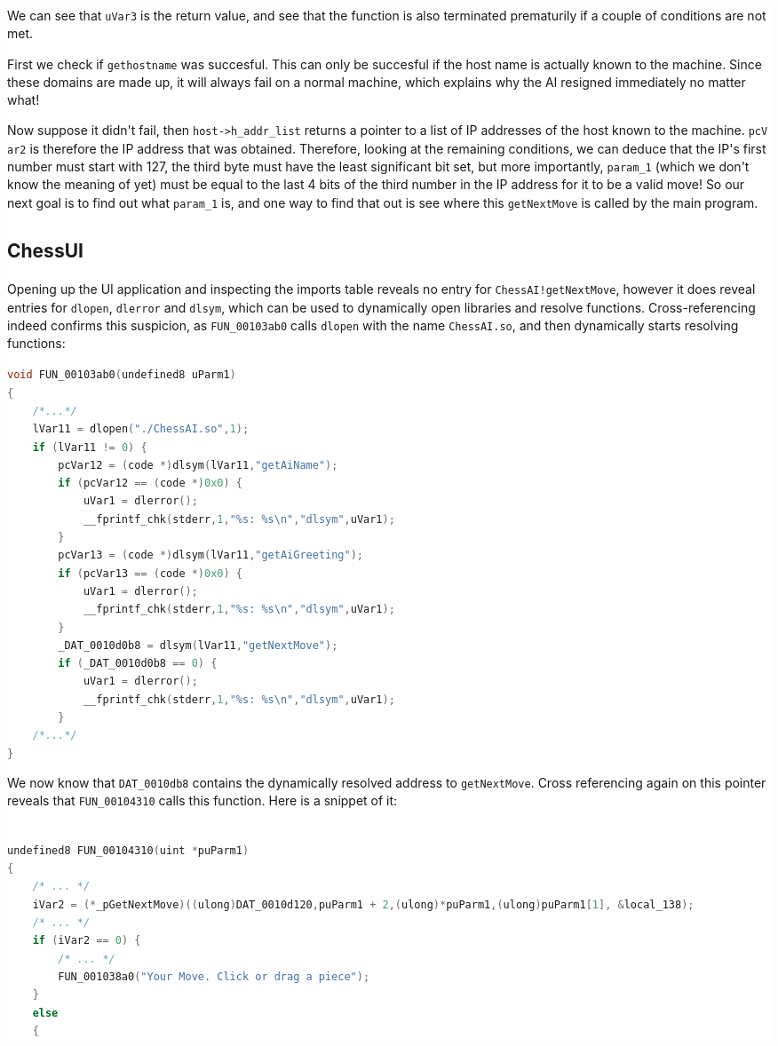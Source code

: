 We can see that `uVar3` is the return value, and see that the function is also terminated prematurily if a couple of conditions are not met. 

First we check if `gethostname` was succesful. This can only be succesful if the host name is actually known to the machine. Since these domains are made up, it will always fail on a normal machine, which explains why the AI resigned immediately no matter what!

Now suppose it didn't fail, then `host->h_addr_list` returns a pointer to a list of IP addresses of the host known to the machine. `pcVar2` is therefore the IP address that was obtained. Therefore, looking at the remaining conditions, we can deduce that the IP's first number must start with 127, the third byte must have the least significant bit set, but more importantly, `param_1` (which we don't know the meaning of yet) must be equal to the last 4 bits of the third number in the IP address for it to be a valid move! So our next goal is to find out what `param_1` is, and one way to find that out is see where this `getNextMove` is called by the main program.

ChessUI
-------
Opening up the UI application and inspecting the imports table reveals no entry for `ChessAI!getNextMove`, however it does reveal entries for `dlopen`, `dlerror` and `dlsym`, which can be used to dynamically open libraries and resolve functions. Cross-referencing indeed confirms this suspicion, as `FUN_00103ab0` calls `dlopen` with the name `ChessAI.so`, and then dynamically starts resolving functions:

```c
void FUN_00103ab0(undefined8 uParm1)
{
    /*...*/
    lVar11 = dlopen("./ChessAI.so",1);
    if (lVar11 != 0) {
        pcVar12 = (code *)dlsym(lVar11,"getAiName");
        if (pcVar12 == (code *)0x0) {
            uVar1 = dlerror();
            __fprintf_chk(stderr,1,"%s: %s\n","dlsym",uVar1);
        }
        pcVar13 = (code *)dlsym(lVar11,"getAiGreeting");
        if (pcVar13 == (code *)0x0) {
            uVar1 = dlerror();
            __fprintf_chk(stderr,1,"%s: %s\n","dlsym",uVar1);
        }
        _DAT_0010d0b8 = dlsym(lVar11,"getNextMove");
        if (_DAT_0010d0b8 == 0) {
            uVar1 = dlerror();
            __fprintf_chk(stderr,1,"%s: %s\n","dlsym",uVar1);
        }
    /*...*/
}

```

We now know that `DAT_0010db8` contains the dynamically resolved address to `getNextMove`.  Cross referencing again on this pointer reveals that `FUN_00104310` calls this function. Here is a snippet of it:

```c

undefined8 FUN_00104310(uint *puParm1)
{
    /* ... */
    iVar2 = (*_pGetNextMove)((ulong)DAT_0010d120,puParm1 + 2,(ulong)*puParm1,(ulong)puParm1[1], &local_138);    
    /* ... */
    if (iVar2 == 0) {
        /* ... */
        FUN_001038a0("Your Move. Click or drag a piece");
    }
    else 
    {
```